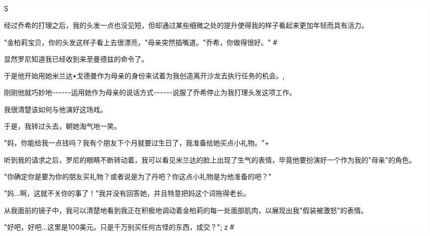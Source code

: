 

S 





经过乔希的打理之后，我的头发一点也没见短，但却通过某些细微之处的提升使得我的样子看起来更加年轻而具有活力。



"金柏莉宝贝，你的头发这样子看上去很漂亮，"母亲突然插嘴道。"乔希，你做得很好。" #



显然罗尼知道我已经收到来至曼德兹的命令了。



于是他开始用她米兰达•戈德曼作为母亲的身份来试着为我创造离开沙龙去执行任务的机会。,





刚刚他就巧妙地------运用她作为母亲的说话方式------说服了乔希停止为我打理头发这项工作。





我很清楚该如何与他演好这场戏。





于是，我转过头去，朝她淘气地一笑。





"妈，你能给我一点钱吗？我有个朋友下个月就要过生日了，我准备给她买点小礼物。"+





听到我的请求之后，罗尼的眼睛不断转动着，我可以看见米兰达的脸上出现了生气的表情，毕竟他要扮演好一个作为我的"母亲"的角色。







"你确定你是要为你的朋友买礼物？或者说是为了丹吧？你这点小礼物是为他准备的吧？"







"妈...啊，这就不关你的事了！"我并没有回答她，并且特意把妈这个词拖得老长。





从我面前的镜子中，我可以清楚地看到我正在积极地调动着金柏莉的每一处面部肌肉，以展现出我"假装被激怒"的表情。





"好吧，好吧...这里是100美元。只是千万别买任何古怪的东西，成交？"; z #

